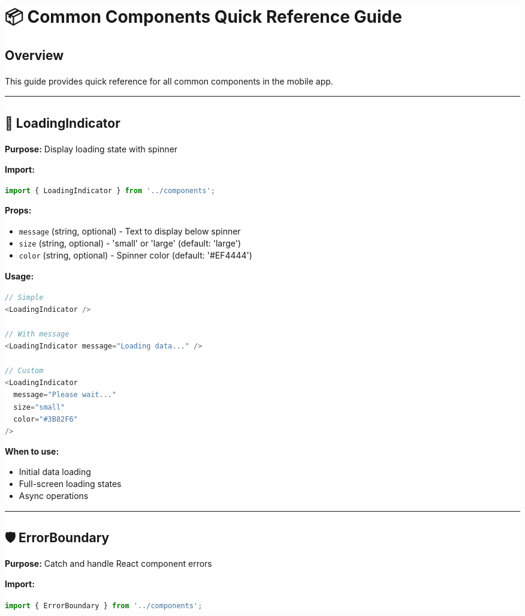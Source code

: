 # 📦 Common Components Quick Reference Guide

## Overview
This guide provides quick reference for all common components in the mobile app.

---

## 🔄 LoadingIndicator

**Purpose:** Display loading state with spinner

**Import:**
```javascript
import { LoadingIndicator } from '../components';
```

**Props:**
- `message` (string, optional) - Text to display below spinner
- `size` (string, optional) - 'small' or 'large' (default: 'large')
- `color` (string, optional) - Spinner color (default: '#EF4444')

**Usage:**
```javascript
// Simple
<LoadingIndicator />

// With message
<LoadingIndicator message="Loading data..." />

// Custom
<LoadingIndicator 
  message="Please wait..." 
  size="small" 
  color="#3B82F6" 
/>
```

**When to use:**
- Initial data loading
- Full-screen loading states
- Async operations

---

## 🛡️ ErrorBoundary

**Purpose:** Catch and handle React component errors

**Import:**
```javascript
import { ErrorBoundary } from '../components';
```
